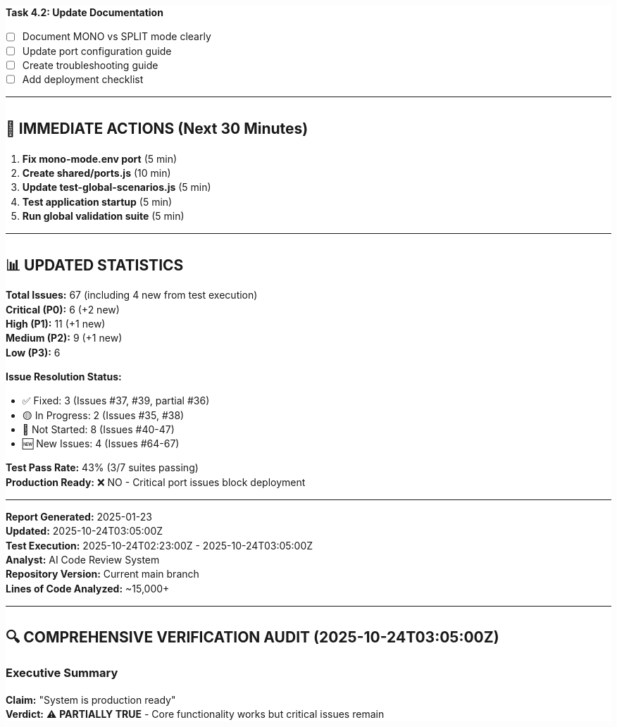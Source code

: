 **Task 4.2: Update Documentation**
- [ ] Document MONO vs SPLIT mode clearly
- [ ] Update port configuration guide
- [ ] Create troubleshooting guide
- [ ] Add deployment checklist

---

## 🎯 IMMEDIATE ACTIONS (Next 30 Minutes)

1. **Fix mono-mode.env port** (5 min)
2. **Create shared/ports.js** (10 min)
3. **Update test-global-scenarios.js** (5 min)
4. **Test application startup** (5 min)
5. **Run global validation suite** (5 min)

---

## 📊 UPDATED STATISTICS

**Total Issues:** 67 (including 4 new from test execution)  
**Critical (P0):** 6 (+2 new)  
**High (P1):** 11 (+1 new)  
**Medium (P2):** 9 (+1 new)  
**Low (P3):** 6  

**Issue Resolution Status:**
- ✅ Fixed: 3 (Issues #37, #39, partial #36)
- 🟡 In Progress: 2 (Issues #35, #38)
- 🔴 Not Started: 8 (Issues #40-47)
- 🆕 New Issues: 4 (Issues #64-67)

**Test Pass Rate:** 43% (3/7 suites passing)  
**Production Ready:** ❌ NO - Critical port issues block deployment

---

**Report Generated:** 2025-01-23  
**Updated:** 2025-10-24T03:05:00Z  
**Test Execution:** 2025-10-24T02:23:00Z - 2025-10-24T03:05:00Z  
**Analyst:** AI Code Review System  
**Repository Version:** Current main branch  
**Lines of Code Analyzed:** ~15,000+

---

## 🔍 COMPREHENSIVE VERIFICATION AUDIT (2025-10-24T03:05:00Z)

### Executive Summary

**Claim:** "System is production ready"  
**Verdict:** ⚠️ **PARTIALLY TRUE** - Core functionality works but critical issues remain

